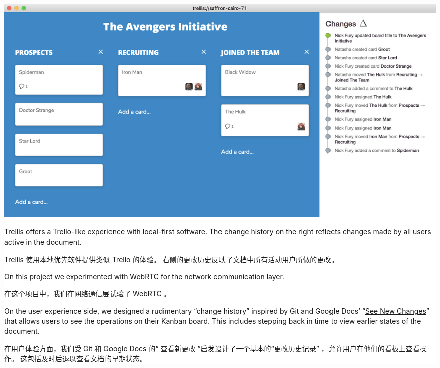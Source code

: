 ![Trellis 的屏幕截图，它是 Trello 的一个克隆](trellis.png)

Trellis offers a Trello-like experience with local-first software. The change history on the right reflects changes made by all users active in the document.

Trellis 使用本地优先软件提供类似 Trello 的体验。 右侧的更改历史反映了文档中所有活动用户所做的更改。

On this project we experimented with [WebRTC](https://webrtc.org/) for the network communication layer.

在这个项目中，我们在网络通信层试验了 [WebRTC](https://webrtc.org/) 。

On the user experience side, we designed a rudimentary “change history” inspired by Git and Google Docs’ “[See New Changes](https://support.google.com/docs/answer/190843)” that allows users to see the operations on their Kanban board. This includes stepping back in time to view earlier states of the document.

在用户体验方面，我们受 Git 和 Google Docs 的“ [查看新更改](https://support.google.com/docs/answer/190843) ”启发设计了一个基本的“更改历史记录” ，允许用户在他们的看板上查看操作。 这包括及时后退以查看文档的早期状态。

